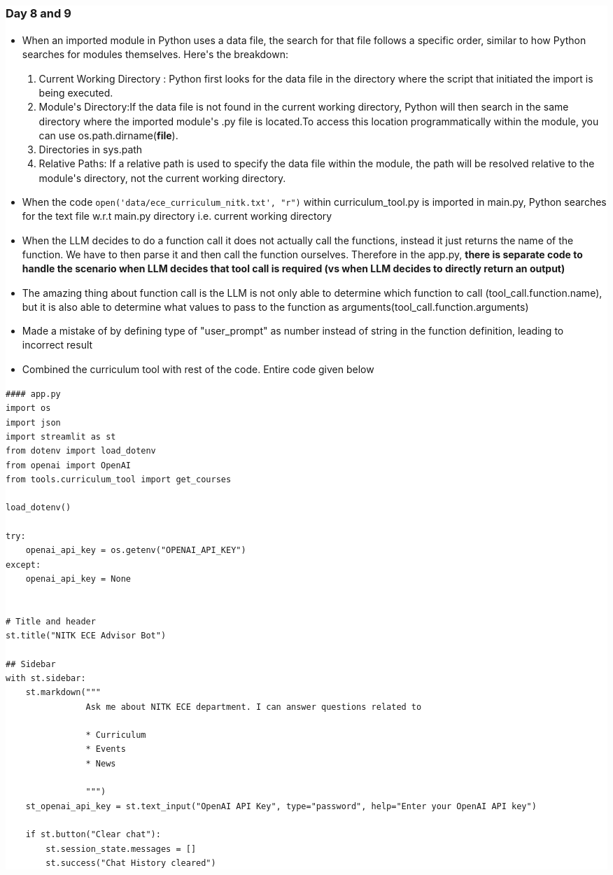 
### Day 8 and 9

* When an imported module in Python uses a data file, the search for that file follows a specific order, similar to how Python searches for modules themselves. Here's the breakdown:
    1. Current Working Directory : Python first looks for the data file in the directory where the script that initiated the import is being executed.
    2. Module's Directory:If the data file is not found in the current working directory, Python will then search in the same directory where the imported module's .py file is located.To access this location programmatically within the module, you can use os.path.dirname(__file__).
    3. Directories in sys.path
    4. Relative Paths: If a relative path is used to specify the data file within the module, the path will be resolved relative to the module's directory, not the current working directory.

* When the code `open('data/ece_curriculum_nitk.txt', "r")` within curriculum_tool.py is imported in main.py, Python searches for the text file w.r.t main.py directory i.e. current working directory

* When the LLM decides to do a function call it does not actually call the functions, instead it just returns the name of the function. We have to then parse it and then call the function ourselves. Therefore in the app.py, **there is separate code to handle the scenario when LLM decides that tool call is required (vs when LLM decides to directly return an output)**

* The amazing thing about function call is the LLM is not only able to determine which function to call (tool_call.function.name), but it is also able to determine what values to pass to the function as arguments(tool_call.function.arguments)

* Made a mistake of by defining type of "user_prompt" as number instead of string in the function definition, leading to incorrect result


* Combined the curriculum tool with rest of the code. Entire code given below
```
#### app.py
import os
import json
import streamlit as st
from dotenv import load_dotenv
from openai import OpenAI
from tools.curriculum_tool import get_courses

load_dotenv()

try:
    openai_api_key = os.getenv("OPENAI_API_KEY")
except:
    openai_api_key = None


# Title and header
st.title("NITK ECE Advisor Bot")

## Sidebar
with st.sidebar:
    st.markdown("""
                Ask me about NITK ECE department. I can answer questions related to
                
                * Curriculum 
                * Events   
                * News
                
                """)
    st_openai_api_key = st.text_input("OpenAI API Key", type="password", help="Enter your OpenAI API key")

    if st.button("Clear chat"):
        st.session_state.messages = []
        st.success("Chat History cleared")
```